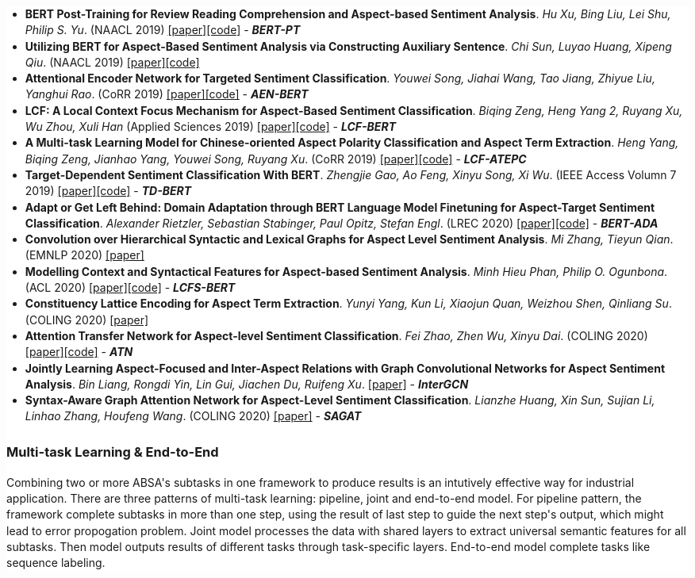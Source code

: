 - **BERT Post-Training for Review Reading Comprehension and Aspect-based Sentiment Analysis**. *Hu Xu, Bing Liu, Lei Shu, Philip S. Yu*.  (NAACL 2019) [[paper]](https://www.aclweb.org/anthology/N19-1242)[[code]](https://github.com/howardhsu/BERT-for-RRC-ABSA) - ***BERT-PT***
- **Utilizing BERT for Aspect-Based Sentiment Analysis via Constructing Auxiliary Sentence**. *Chi Sun, Luyao Huang, Xipeng Qiu*. (NAACL 2019) [[paper]](https://www.aclweb.org/anthology/N19-1035/)[[code]](https://github.com/HSLCY/ABSA-BERT-pair)
- **Attentional Encoder Network for Targeted Sentiment Classification**. *Youwei Song, Jiahai Wang, Tao Jiang, Zhiyue Liu, Yanghui Rao*. (CoRR 2019) [[paper]](https://arxiv.org/pdf/1902.09314.pdf)[[code]](https://github.com/songyouwei/ABSA-PyTorch/blob/master/models/aen.py) - ***AEN-BERT***
- **LCF: A Local Context Focus Mechanism for Aspect-Based Sentiment Classification**. *Biqing Zeng, Heng Yang 2, Ruyang Xu, Wu Zhou, Xuli Han* (Applied Sciences 2019) [[paper]](https://www.mdpi.com/2076-3417/9/16/3389/pdf)[[code]](https://github.com/yangheng95/LCF-ABSA) - ***LCF-BERT***
- **A Multi-task Learning Model for Chinese-oriented Aspect Polarity Classification and Aspect Term Extraction**. *Heng Yang, Biqing Zeng, Jianhao Yang, Youwei Song, Ruyang Xu*. (CoRR 2019) [[paper]](https://arxiv.org/abs/1912.07976)[[code]](https://github.com/yangheng95/LCF-ATEPC) - ***LCF-ATEPC***
- **Target-Dependent Sentiment Classification With BERT**. *Zhengjie Gao, Ao Feng, Xinyu Song, Xi Wu*. (IEEE Access Volumn 7 2019) [[paper]](https://ieeexplore.ieee.org/document/8864964)[[code]](https://github.com/Xiang-Pan/ABSA-PyTorch/blob/master/models/td_bert.py) - ***TD-BERT***
- **Adapt or Get Left Behind: Domain Adaptation through BERT Language Model Finetuning for Aspect-Target Sentiment Classification**. *Alexander Rietzler, Sebastian Stabinger, Paul Opitz, Stefan Engl*. (LREC 2020) [[paper]](https://arxiv.org/abs/1908.11860)[[code]](https://github.com/deepopinion/domain-adapted-atsc) - ***BERT-ADA***
- **Convolution over Hierarchical Syntactic and Lexical Graphs for Aspect Level Sentiment Analysis**. *Mi Zhang, Tieyun Qian*. (EMNLP 2020) [[paper]](https://www.aclweb.org/anthology/2020.emnlp-main.286/)
- **Modelling Context and Syntactical Features for Aspect-based Sentiment Analysis**. *Minh Hieu Phan, Philip O. Ogunbona*. (ACL 2020) [[paper]](https://www.aclweb.org/anthology/2020.acl-main.293/)[[code]](https://github.com/StevePhan101/LCFS-BERT) - ***LCFS-BERT***
- **Constituency Lattice Encoding for Aspect Term Extraction**. *Yunyi Yang, Kun Li, Xiaojun Quan, Weizhou Shen, Qinliang Su*. (COLING 2020) [[paper]](https://www.aclweb.org/anthology/2020.coling-main.73/)
- **Attention Transfer Network for Aspect-level Sentiment Classification**. *Fei Zhao, Zhen Wu, Xinyu Dai*. (COLING 2020) [[paper]](https://www.aclweb.org/anthology/2020.coling-main.70/)[[code]](https://github.com/1429904852/ATN) - ***ATN***
- **Jointly Learning Aspect-Focused and Inter-Aspect Relations with Graph Convolutional Networks for Aspect Sentiment Analysis**. *Bin Liang, Rongdi Yin, Lin Gui, Jiachen Du, Ruifeng Xu*. [[paper]](https://www.aclweb.org/anthology/2020.coling-main.13/) - ***InterGCN***
- **Syntax-Aware Graph Attention Network for Aspect-Level Sentiment Classification**. *Lianzhe Huang, Xin Sun, Sujian Li, Linhao Zhang, Houfeng Wang*. (COLING 2020) [[paper]](https://www.aclweb.org/anthology/2020.coling-main.69/) - ***SAGAT***

### Multi-task Learning & End-to-End
Combining two or more ABSA's subtasks in one framework to produce results is an intutively effective way for industrial application. There are three patterns of multi-task learning: pipeline, joint and end-to-end model. For pipeline pattern, the framework complete subtasks in more than one step, using the result of last step to guide the next step's output, which might lead to error propogation problem. Joint model processes the data with shared layers to extract universal semantic features for all subtasks. Then model outputs results of different tasks through task-specific layers. End-to-end model complete tasks like sequence labeling.
